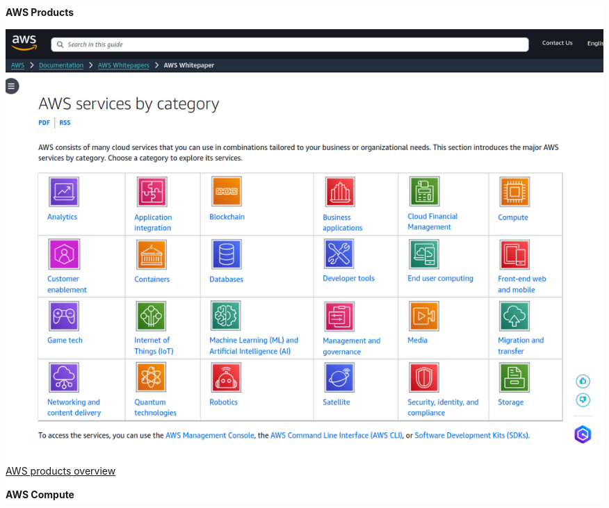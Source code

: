 **AWS Products**

![aws_products](../../../images/computer_architecture/aws_products.png)

[AWS products overview](https://docs.aws.amazon.com/whitepapers/latest/aws-overview/amazon-web-services-cloud-platform.html)

**AWS Compute**
